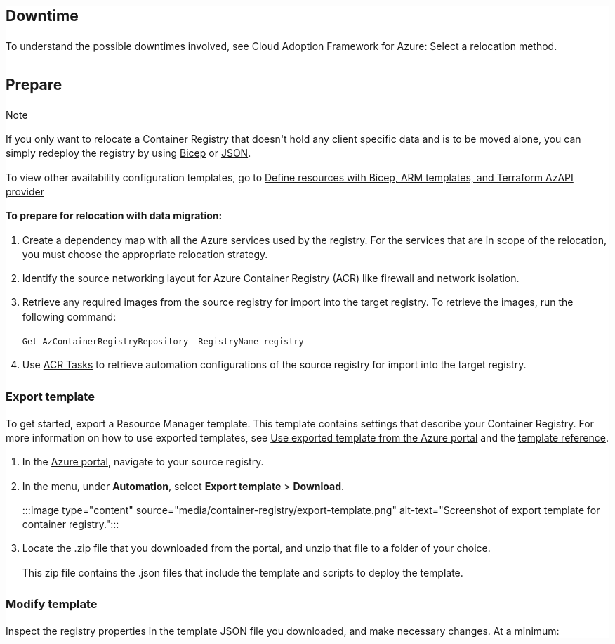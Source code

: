 ## Downtime

To understand the possible downtimes involved, see [Cloud Adoption Framework for Azure: Select a relocation method](/azure/cloud-adoption-framework/relocate/select#select-a-relocation-method).

## Prepare

>[!NOTE]
>If you only want to relocate a Container Registry that doesn't hold any client specific data and is to be moved alone, you can simply redeploy the registry by using [Bicep](/azure/templates/microsoft.containerregistry/registries?tabs=bicep&pivots=deployment-language-arm-template) or [JSON](/azure/templates/microsoft.containerregistry/registries?tabs=json&pivots=deployment-language-arm-template).
>
>To view other availability configuration templates, go to [Define resources with Bicep, ARM templates, and Terraform AzAPI provider](/azure/templates/)

**To prepare for relocation with data migration:**

1. Create a dependency map with all the Azure services used by the registry. For the services that are in scope of the relocation, you must choose the appropriate relocation strategy.
1. Identify the source networking layout for Azure Container Registry (ACR) like firewall and network isolation.
1. Retrieve any required images from the source registry for import into the target registry. To retrieve the images, run the following command:

    ```azurecli
    Get-AzContainerRegistryRepository -RegistryName registry
    ```

1. Use [ACR Tasks](/azure/container-registry/container-registry-tasks-overview) to retrieve automation configurations of the source registry for import into the target registry.

### Export template

To get started, export a Resource Manager template. This template contains settings that describe your Container Registry. For more information on how to use exported templates, see [Use exported template from the Azure portal](../../templates/template-tutorial-export-template.md) and the [template reference](/azure/templates/microsoft.containerregistry/registries).

1. In the [Azure portal](https://portal.azure.com), navigate to your source registry.
1. In the menu, under **Automation**, select **Export template** > **Download**.

    :::image type="content" source="media/container-registry/export-template.png" alt-text="Screenshot of export template for container registry.":::

1. Locate the .zip file that you downloaded from the portal, and unzip that file to a folder of your choice.

   This zip file contains the .json files that include the template and scripts to deploy the template.

### Modify template

Inspect the registry properties in the template JSON file you downloaded, and make necessary changes. At a minimum:
